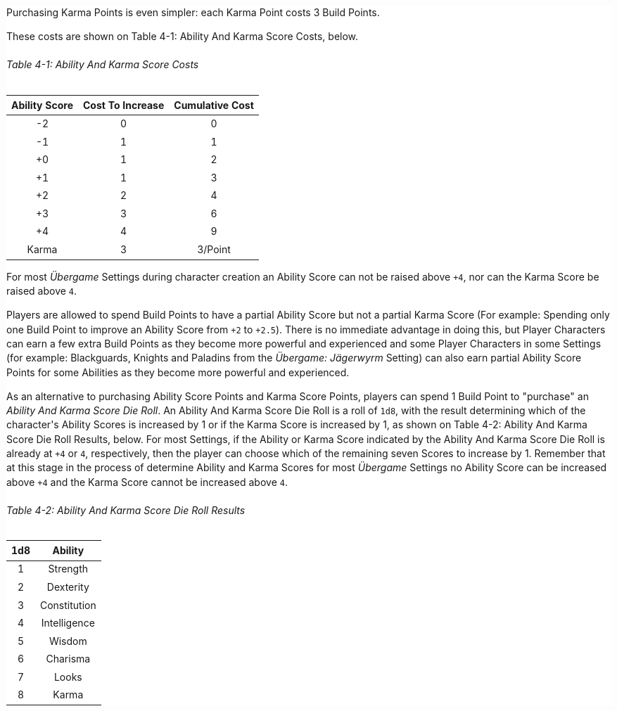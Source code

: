 Purchasing Karma Points is even simpler: each Karma Point costs 3 Build Points.

These costs are shown on Table 4-1: Ability And Karma Score Costs, below.

###### Table 4-1: Ability And Karma Score Costs

|Ability Score|Cost To Increase|Cumulative Cost|
|:-:|:-:|:-:|
|-2|0|0|
|-1|1|1|
|+0|1|2|
|+1|1|3|
|+2|2|4|
|+3|3|6|
|+4|4|9|
|Karma|3|3/Point|

For most *Übergame* Settings during character creation an Ability Score can not be raised above `+4`, nor can the Karma Score be raised above `4`.

Players are allowed to spend Build Points to have a partial Ability Score but not a partial Karma Score (For example: Spending only one Build Point to improve an Ability Score from `+2` to `+2.5`). There is no immediate advantage in doing this, but Player Characters can earn a few extra Build Points as they become more powerful and experienced and some Player Characters in some Settings (for example: Blackguards, Knights and Paladins from the *Übergame: Jägerwyrm* Setting) can also earn partial Ability Score Points for some Abilities as they become more powerful and experienced.

As an alternative to purchasing Ability Score Points and Karma Score Points, players can spend 1 Build Point to "purchase" an *Ability And Karma Score Die Roll*. An Ability And Karma Score Die Roll is a roll of `1d8`, with the result determining which of the character's Ability Scores is increased by 1 or if the Karma Score is increased by 1, as shown on Table 4-2: Ability And Karma Score Die Roll Results, below. For most Settings, if the Ability or Karma Score indicated by the Ability And Karma Score Die Roll is already at `+4` or `4`, respectively, then the player can choose which of the remaining seven Scores to increase by 1. Remember that at this stage in the process of determine Ability and Karma Scores for most *Übergame* Settings no Ability Score can be increased above `+4` and the Karma Score cannot be increased above `4`.

###### Table 4-2: Ability And Karma Score Die Roll Results

|1d8|Ability|
|:-:|:-:|
|1|Strength|
|2|Dexterity|
|3|Constitution|
|4|Intelligence|
|5|Wisdom|
|6|Charisma|
|7|Looks|
|8|Karma|
